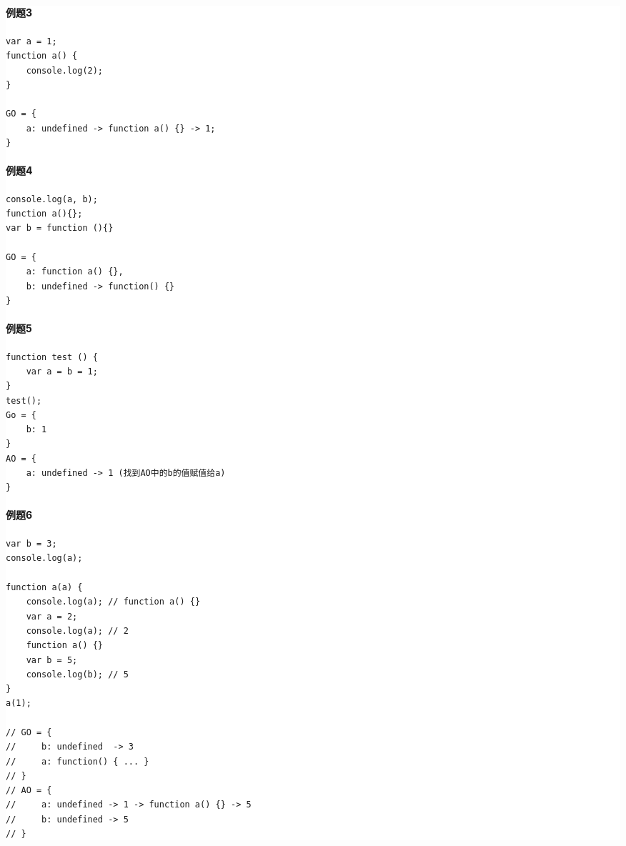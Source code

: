 #### 例题3
    var a = 1;
    function a() {
        console.log(2);
    }
    
    GO = {
        a: undefined -> function a() {} -> 1;
    }

#### 例题4
    console.log(a, b);
    function a(){};
    var b = function (){}
    
    GO = {
        a: function a() {},
        b: undefined -> function() {}
    }

#### 例题5 
    function test () {
        var a = b = 1;
    }
    test();
    Go = {
        b: 1
    }
    AO = {
        a: undefined -> 1 (找到AO中的b的值赋值给a)
    }

#### 例题6

    var b = 3;
    console.log(a);
    
    function a(a) {
        console.log(a); // function a() {}
        var a = 2;
        console.log(a); // 2
        function a() {}
        var b = 5;
        console.log(b); // 5
    }
    a(1);
    
    // GO = {
    //     b: undefined  -> 3
    //     a: function() { ... }
    // }
    // AO = {
    //     a: undefined -> 1 -> function a() {} -> 5
    //     b: undefined -> 5
    // }
